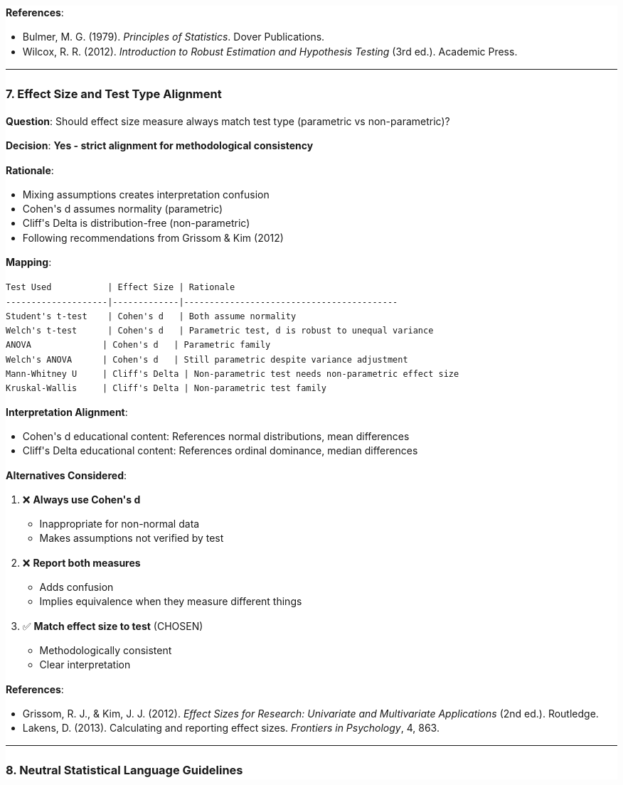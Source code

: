 **References**:
- Bulmer, M. G. (1979). *Principles of Statistics*. Dover Publications.
- Wilcox, R. R. (2012). *Introduction to Robust Estimation and Hypothesis Testing* (3rd ed.). Academic Press.

---

### 7. Effect Size and Test Type Alignment

**Question**: Should effect size measure always match test type (parametric vs non-parametric)?

**Decision**: **Yes - strict alignment for methodological consistency**

**Rationale**:
- Mixing assumptions creates interpretation confusion
- Cohen's d assumes normality (parametric)
- Cliff's Delta is distribution-free (non-parametric)
- Following recommendations from Grissom & Kim (2012)

**Mapping**:
```
Test Used           | Effect Size | Rationale
--------------------|-------------|------------------------------------------
Student's t-test    | Cohen's d   | Both assume normality
Welch's t-test      | Cohen's d   | Parametric test, d is robust to unequal variance
ANOVA              | Cohen's d   | Parametric family
Welch's ANOVA      | Cohen's d   | Still parametric despite variance adjustment
Mann-Whitney U     | Cliff's Delta | Non-parametric test needs non-parametric effect size
Kruskal-Wallis     | Cliff's Delta | Non-parametric test family
```

**Interpretation Alignment**:
- Cohen's d educational content: References normal distributions, mean differences
- Cliff's Delta educational content: References ordinal dominance, median differences

**Alternatives Considered**:
1. ❌ **Always use Cohen's d**
   - Inappropriate for non-normal data
   - Makes assumptions not verified by test
   
2. ❌ **Report both measures**
   - Adds confusion
   - Implies equivalence when they measure different things
   
3. ✅ **Match effect size to test** (CHOSEN)
   - Methodologically consistent
   - Clear interpretation

**References**:
- Grissom, R. J., & Kim, J. J. (2012). *Effect Sizes for Research: Univariate and Multivariate Applications* (2nd ed.). Routledge.
- Lakens, D. (2013). Calculating and reporting effect sizes. *Frontiers in Psychology*, 4, 863.

---

### 8. Neutral Statistical Language Guidelines
